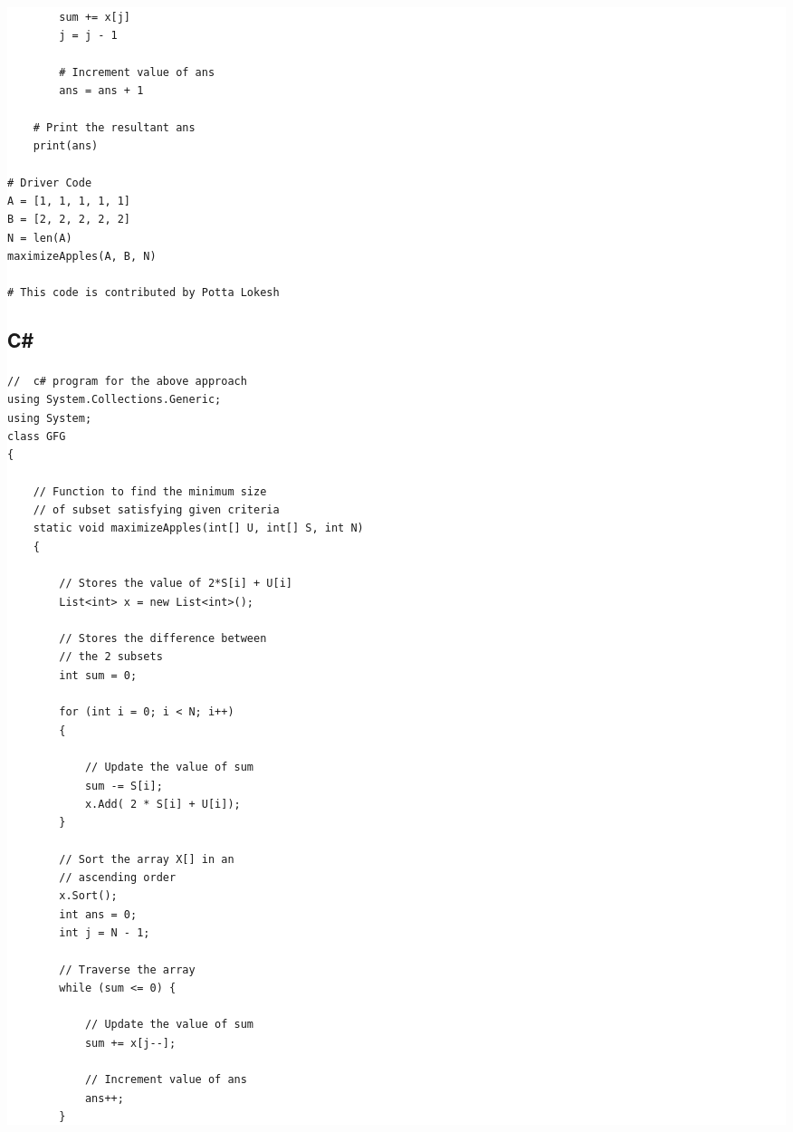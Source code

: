 ```
        sum += x[j]
        j = j - 1

        # Increment value of ans
        ans = ans + 1

    # Print the resultant ans
    print(ans)

# Driver Code
A = [1, 1, 1, 1, 1]
B = [2, 2, 2, 2, 2]
N = len(A)
maximizeApples(A, B, N)

# This code is contributed by Potta Lokesh
```

## C#

```
//  c# program for the above approach
using System.Collections.Generic;
using System;
class GFG
{

    // Function to find the minimum size
    // of subset satisfying given criteria
    static void maximizeApples(int[] U, int[] S, int N)
    {

        // Stores the value of 2*S[i] + U[i]
        List<int> x = new List<int>();

        // Stores the difference between
        // the 2 subsets
        int sum = 0;

        for (int i = 0; i < N; i++)
        {

            // Update the value of sum
            sum -= S[i];
            x.Add( 2 * S[i] + U[i]);
        }

        // Sort the array X[] in an
        // ascending order
        x.Sort();
        int ans = 0;
        int j = N - 1;

        // Traverse the array
        while (sum <= 0) {

            // Update the value of sum
            sum += x[j--];

            // Increment value of ans
            ans++;
        }

```
